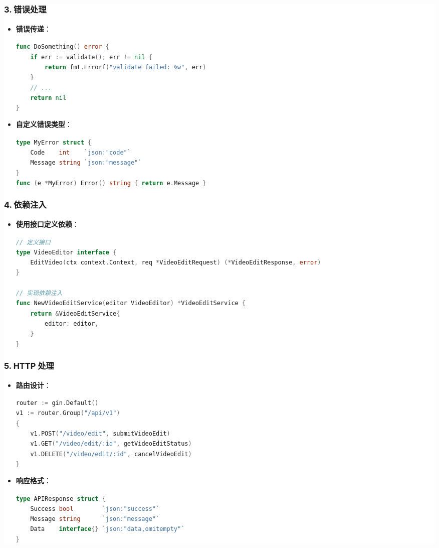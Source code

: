 ### **3. 错误处理**
- **错误传递**：
  ```go
  func DoSomething() error {
      if err := validate(); err != nil {
          return fmt.Errorf("validate failed: %w", err)
      }
      // ...
      return nil
  }
  ```
- **自定义错误类型**：
  ```go
  type MyError struct {
      Code    int    `json:"code"`
      Message string `json:"message"`
  }
  func (e *MyError) Error() string { return e.Message }
  ```

### **4. 依赖注入**
- **使用接口定义依赖**：
  ```go
  // 定义接口
  type VideoEditor interface {
      EditVideo(ctx context.Context, req *VideoEditRequest) (*VideoEditResponse, error)
  }
  
  // 实现依赖注入
  func NewVideoEditService(editor VideoEditor) *VideoEditService {
      return &VideoEditService{
          editor: editor,
      }
  }
  ```

### **5. HTTP 处理**
- **路由设计**：
  ```go
  router := gin.Default()
  v1 := router.Group("/api/v1")
  {
      v1.POST("/video/edit", submitVideoEdit)
      v1.GET("/video/edit/:id", getVideoEditStatus)
      v1.DELETE("/video/edit/:id", cancelVideoEdit)
  }
  ```
- **响应格式**：
  ```go
  type APIResponse struct {
      Success bool        `json:"success"`
      Message string      `json:"message"`
      Data    interface{} `json:"data,omitempty"`
  }
  ```
